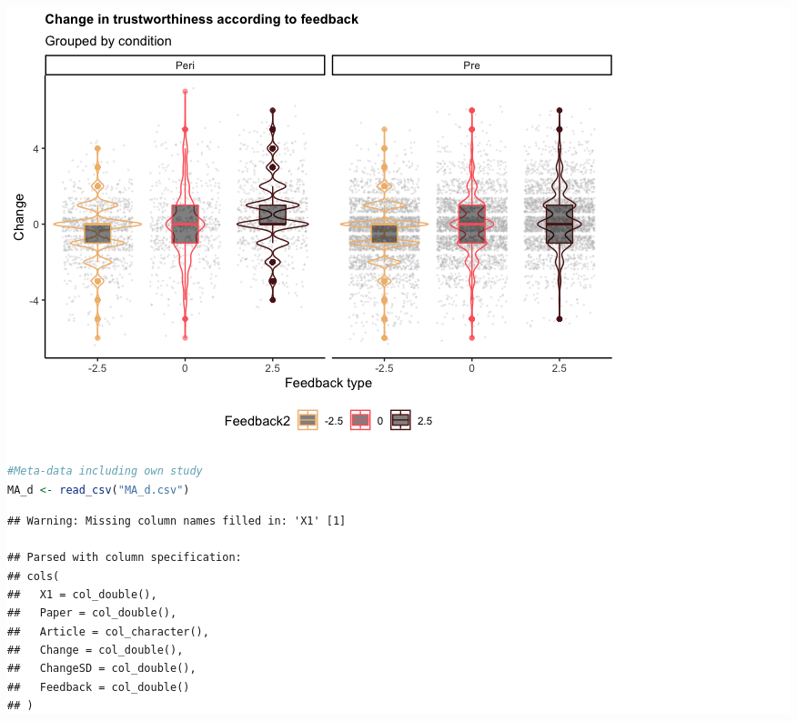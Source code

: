 ![](Total-total-script_files/figure-markdown_github/-%20visualizations%20comparative-6.png)

``` r
#Meta-data including own study
MA_d <- read_csv("MA_d.csv")
```

    ## Warning: Missing column names filled in: 'X1' [1]

    ## Parsed with column specification:
    ## cols(
    ##   X1 = col_double(),
    ##   Paper = col_double(),
    ##   Article = col_character(),
    ##   Change = col_double(),
    ##   ChangeSD = col_double(),
    ##   Feedback = col_double()
    ## )
